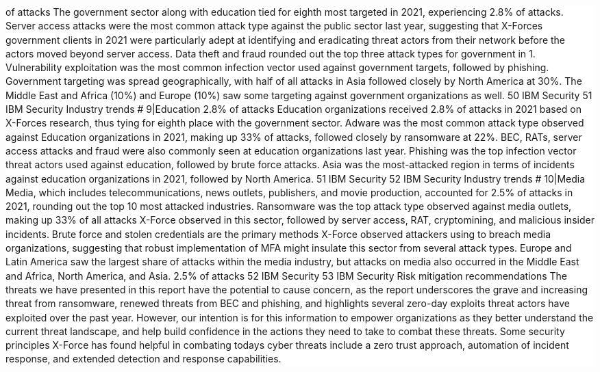 of attacks
The government sector along with education tied for eighth most targeted 
in 2021, experiencing 2\.8% of attacks. Server access attacks were the most 
common attack type against the public sector last year, suggesting that X\-Forces 
government clients in 2021 were particularly adept at identifying and eradicating 
threat actors from their network before the actors moved beyond server access. 
Data theft and fraud rounded out the top three attack types for government in 
1\. Vulnerability exploitation was the most common infection vector used 
against government targets, followed by phishing.
Government targeting was spread geographically, with half of all attacks in Asia 
followed closely by North America at 30%. The Middle East and Africa (10%) and 
Europe (10%) saw some targeting against government organizations as well.
50
IBM Security
51
IBM Security
Industry trends
\# 9\|Education
2\.8%
of attacks
Education organizations received 2\.8% of attacks in 2021 based on X\-Forces 
research, thus tying for eighth place with the government sector. Adware was 
the most common attack type observed against Education organizations in 
2021, making up 33% of attacks, followed closely by ransomware at 22%. BEC, 
RATs, server access attacks and fraud were also commonly seen at education 
organizations last year.
Phishing was the top infection vector threat actors used against education, 
followed by brute force attacks. Asia was the most\-attacked region in terms of 
incidents against education organizations in 2021, followed by North America. 
51
IBM Security
52
IBM Security
Industry trends
\# 10\|Media
Media, which includes telecommunications, news outlets, publishers, and movie 
production, accounted for 2\.5% of attacks in 2021, rounding out the top 10 most 
attacked industries. Ransomware was the top attack type observed against media 
outlets, making up 33% of all attacks X\-Force observed in this sector, followed 
by server access, RAT, cryptomining, and malicious insider incidents. Brute force 
and stolen credentials are the primary methods X\-Force observed attackers using 
to breach media organizations, suggesting that robust implementation of MFA 
might insulate this sector from several attack types. Europe and Latin America saw 
the largest share of attacks within the media industry, but attacks on media also 
occurred in the Middle East and Africa, North America, and Asia.
2\.5%
of attacks
52
IBM Security
53
IBM Security
Risk mitigation recommendations
The threats we have presented in this report have the 
potential to cause concern, as the report underscores the 
grave and increasing threat from ransomware, renewed 
threats from BEC and phishing, and highlights several 
zero\-day exploits threat actors have exploited over the 
past year. However, our intention is for this information 
to empower organizations as they better understand the 
current threat landscape, and help build confidence in the 
actions they need to take to combat these threats. 
Some security principles X\-Force has found helpful in combating todays cyber 
threats include a zero trust approach, automation of incident response, and 
extended detection and response capabilities.